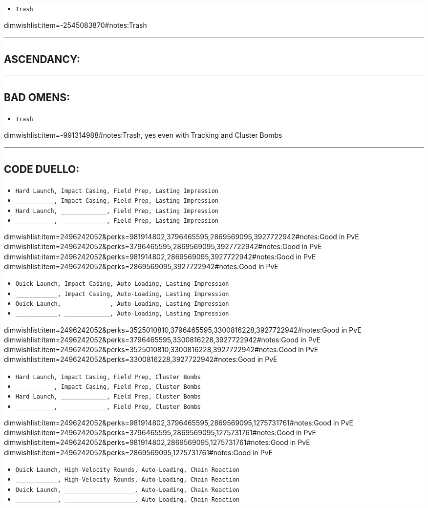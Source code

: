 -   `Trash`

dimwishlist:item=-2545083870#notes:Trash

---

## ASCENDANCY:

---

## BAD OMENS:

-   `Trash`

dimwishlist:item=-991314988#notes:Trash, yes even with Tracking and Cluster Bombs

---

## CODE DUELLO:

-   `Hard Launch, Impact Casing, Field Prep, Lasting Impression`
-   `___________, Impact Casing, Field Prep, Lasting Impression`
-   `Hard Launch, _____________, Field Prep, Lasting Impression`
-   `___________, _____________, Field Prep, Lasting Impression`

dimwishlist:item=2496242052&perks=981914802,3796465595,2869569095,3927722942#notes:Good in PvE  
dimwishlist:item=2496242052&perks=3796465595,2869569095,3927722942#notes:Good in PvE  
dimwishlist:item=2496242052&perks=981914802,2869569095,3927722942#notes:Good in PvE  
dimwishlist:item=2496242052&perks=2869569095,3927722942#notes:Good in PvE

-   `Quick Launch, Impact Casing, Auto-Loading, Lasting Impression`
-   `____________, Impact Casing, Auto-Loading, Lasting Impression`
-   `Quick Launch, _____________, Auto-Loading, Lasting Impression`
-   `____________, _____________, Auto-Loading, Lasting Impression`

dimwishlist:item=2496242052&perks=3525010810,3796465595,3300816228,3927722942#notes:Good in PvE  
dimwishlist:item=2496242052&perks=3796465595,3300816228,3927722942#notes:Good in PvE  
dimwishlist:item=2496242052&perks=3525010810,3300816228,3927722942#notes:Good in PvE  
dimwishlist:item=2496242052&perks=3300816228,3927722942#notes:Good in PvE

-   `Hard Launch, Impact Casing, Field Prep, Cluster Bombs`
-   `___________, Impact Casing, Field Prep, Cluster Bombs`
-   `Hard Launch, _____________, Field Prep, Cluster Bombs`
-   `___________, _____________, Field Prep, Cluster Bombs`

dimwishlist:item=2496242052&perks=981914802,3796465595,2869569095,1275731761#notes:Good in PvE  
dimwishlist:item=2496242052&perks=3796465595,2869569095,1275731761#notes:Good in PvE  
dimwishlist:item=2496242052&perks=981914802,2869569095,1275731761#notes:Good in PvE  
dimwishlist:item=2496242052&perks=2869569095,1275731761#notes:Good in PvE

-   `Quick Launch, High-Velocity Rounds, Auto-Loading, Chain Reaction`
-   `____________, High-Velocity Rounds, Auto-Loading, Chain Reaction`
-   `Quick Launch, ____________________, Auto-Loading, Chain Reaction`
-   `____________, ____________________, Auto-Loading, Chain Reaction`
